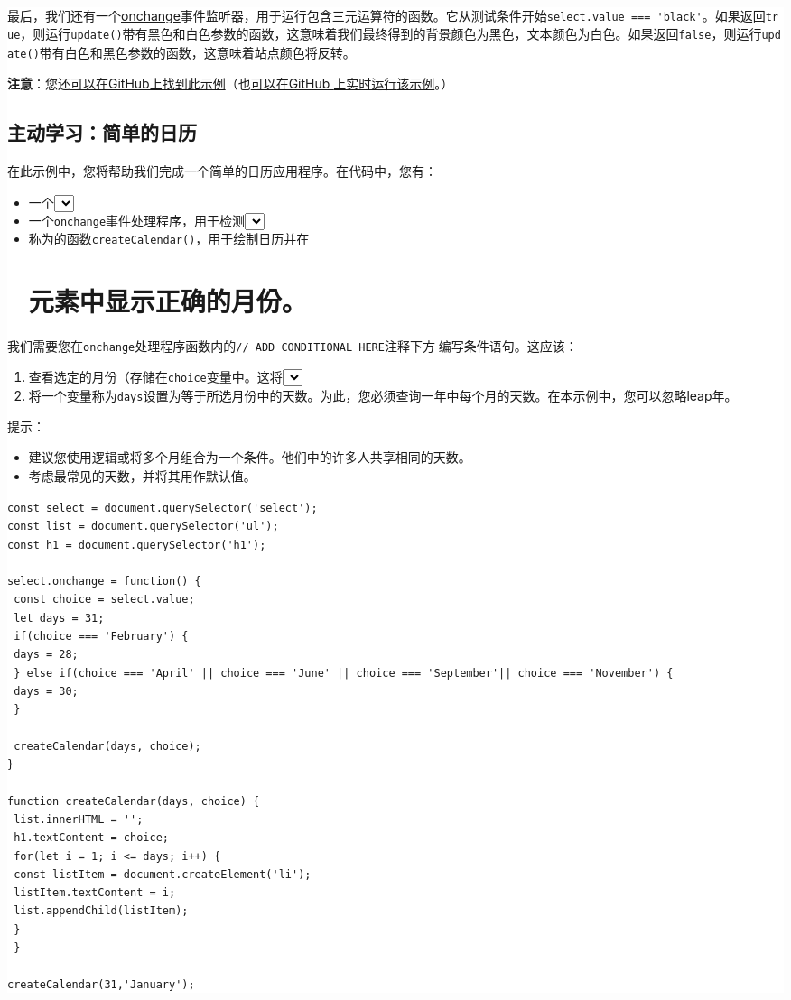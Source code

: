 最后，我们还有一个[onchange](https://developer.mozilla.org/en-US/docs/Web/API/GlobalEventHandlers/onchange)事件监听器，用于运行包含三元运算符的函数。它从测试条件开始`select.value === 'black'`。如果返回`true`，则运行`update()`带有黑色和白色参数的函数，这意味着我们最终得到的背景颜色为黑色，文本颜色为白色。如果返回`false`，则运行`update()`带有白色和黑色参数的函数，这意味着站点颜色将反转。

**注意**：您还[可以在GitHub上找到此示例](https://github.com/mdn/learning-area/blob/master/javascript/building-blocks/simple-ternary.html)（也[可以在GitHub ](https://github.com/mdn/learning-area/blob/master/javascript/building-blocks/simple-ternary.html)[上实时运行](http://mdn.github.io/learning-area/javascript/building-blocks/simple-ternary.html)[该示例](https://github.com/mdn/learning-area/blob/master/javascript/building-blocks/simple-ternary.html)。）

## 主动学习：简单的日历

在此示例中，您将帮助我们完成一个简单的日历应用程序。在代码中，您有：

- 一个<select>元素，允许用户在不同月份之间进行选择。
- 一个`onchange`事件处理程序，用于检测<select>菜单中所选值的更改时间。
- 称为的函数`createCalendar()`，用于绘制日历并在<h1>元素中显示正确的月份。

我们需要您在`onchange`处理程序函数内的`// ADD CONDITIONAL HERE`注释下方 编写条件语句。这应该：

1. 查看选定的月份（存储在`choice`变量中。这将<select>值更改后的元素值，例如“ January”。）
2. 将一个变量称为`days`设置为等于所选月份中的天数。为此，您必须查询一年中每个月的天数。在本示例中，您可以忽略leap年。

提示：

- 建议您使用逻辑或将多个月组合为一个条件。他们中的许多人共享相同的天数。
- 考虑最常见的天数，并将其用作默认值。



```
const select = document.querySelector('select');
const list = document.querySelector('ul');
const h1 = document.querySelector('h1');

select.onchange = function() {
 const choice = select.value;
 let days = 31;
 if(choice === 'February') {
 days = 28;
 } else if(choice === 'April' || choice === 'June' || choice === 'September'|| choice === 'November') {
 days = 30;
 }

 createCalendar(days, choice);
}

function createCalendar(days, choice) {
 list.innerHTML = '';
 h1.textContent = choice;
 for(let i = 1; i <= days; i++) {
 const listItem = document.createElement('li');
 listItem.textContent = i;
 list.appendChild(listItem);
 }
 }

createCalendar(31,'January');
```

